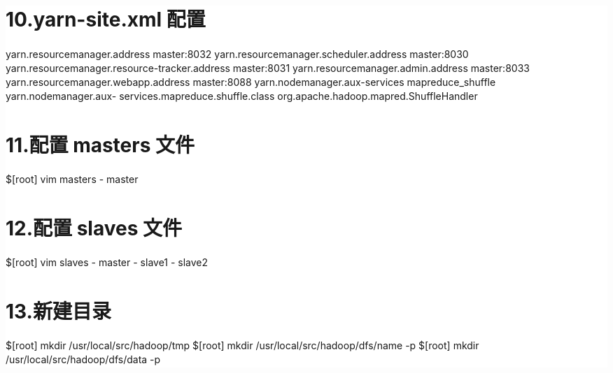 # 10.yarn-site.xml 配置
<property>
<name>yarn.resourcemanager.address</name>
<value>master:8032</value>
</property>
<property>
<name>yarn.resourcemanager.scheduler.address</name>
<value>master:8030</value>
</property>
<property>
<name>yarn.resourcemanager.resource-tracker.address</name>
<value>master:8031</value>
</property>
<property>
<name>yarn.resourcemanager.admin.address</name>
<value>master:8033</value>
</property>
<property>
<name>yarn.resourcemanager.webapp.address</name>
<value>master:8088</value>
</property>
<property>
<name>yarn.nodemanager.aux-services</name>
<value>mapreduce_shuffle</value>
</property>
<property>
<name>yarn.nodemanager.aux-
services.mapreduce.shuffle.class</name>
<value>org.apache.hadoop.mapred.ShuffleHandler</value>
</property>

# 11.配置 masters 文件
$[root] vim masters
	- master

# 12.配置 slaves 文件
$[root] vim slaves
	- master
	- slave1
	- slave2

# 13.新建目录
$[root] mkdir /usr/local/src/hadoop/tmp
$[root] mkdir /usr/local/src/hadoop/dfs/name -p
$[root] mkdir /usr/local/src/hadoop/dfs/data -p
